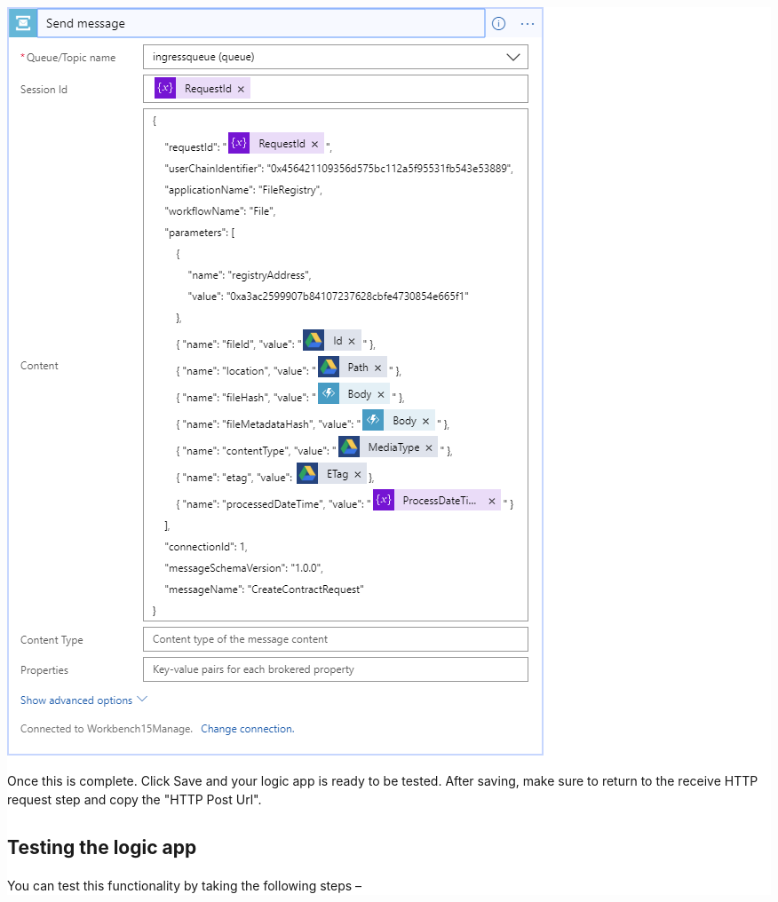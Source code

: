 ![Configure the message](.\media\servicebus3.png)

Once this is complete. Click Save and your logic app is ready to be tested. After saving, make sure to return to the receive HTTP request step and copy the "HTTP Post Url". 

## Testing the logic app

You can test this functionality by taking the following steps –
